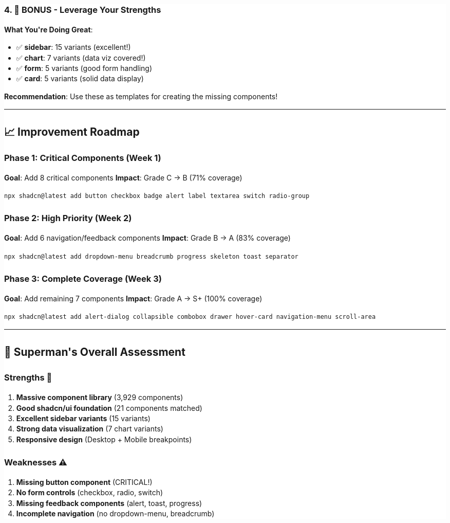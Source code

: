 
### 4. 🎨 BONUS - Leverage Your Strengths

**What You're Doing Great**:
- ✅ **sidebar**: 15 variants (excellent!)
- ✅ **chart**: 7 variants (data viz covered!)
- ✅ **form**: 5 variants (good form handling)
- ✅ **card**: 5 variants (solid data display)

**Recommendation**: Use these as templates for creating the missing components!

---

## 📈 Improvement Roadmap

### Phase 1: Critical Components (Week 1)
**Goal**: Add 8 critical components
**Impact**: Grade C → B (71% coverage)

```bash
npx shadcn@latest add button checkbox badge alert label textarea switch radio-group
```

### Phase 2: High Priority (Week 2)
**Goal**: Add 6 navigation/feedback components
**Impact**: Grade B → A (83% coverage)

```bash
npx shadcn@latest add dropdown-menu breadcrumb progress skeleton toast separator
```

### Phase 3: Complete Coverage (Week 3)
**Goal**: Add remaining 7 components
**Impact**: Grade A → S+ (100% coverage)

```bash
npx shadcn@latest add alert-dialog collapsible combobox drawer hover-card navigation-menu scroll-area
```

---

## 🦸 Superman's Overall Assessment

### Strengths 💪
1. **Massive component library** (3,929 components)
2. **Good shadcn/ui foundation** (21 components matched)
3. **Excellent sidebar variants** (15 variants)
4. **Strong data visualization** (7 chart variants)
5. **Responsive design** (Desktop + Mobile breakpoints)

### Weaknesses ⚠️
1. **Missing button component** (CRITICAL!)
2. **No form controls** (checkbox, radio, switch)
3. **Missing feedback components** (alert, toast, progress)
4. **Incomplete navigation** (no dropdown-menu, breadcrumb)
